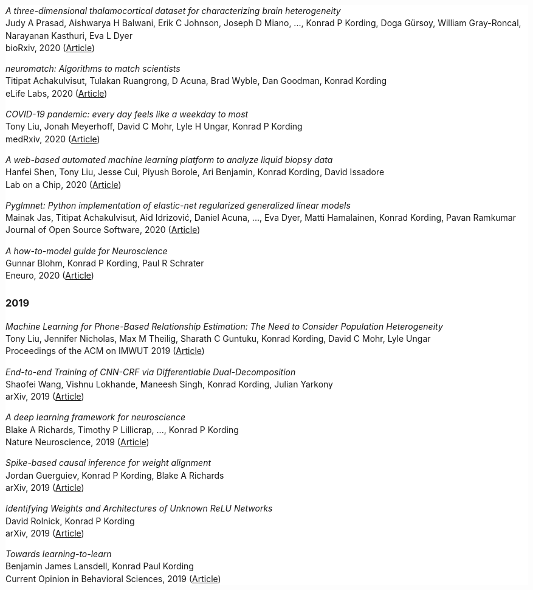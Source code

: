 _A three-dimensional thalamocortical dataset for characterizing brain heterogeneity_<br>
Judy A Prasad, Aishwarya H Balwani, Erik C Johnson, Joseph D Miano, ..., Konrad P Kording, Doga Gürsoy, William Gray-Roncal, Narayanan Kasthuri, Eva L Dyer<br>
bioRxiv, 2020 ([Article](https://www.biorxiv.org/content/biorxiv/early/2020/05/25/2020.05.22.111617.full.pdf))

_neuromatch: Algorithms to match scientists_<br>
Titipat Achakulvisut, Tulakan Ruangrong, D Acuna, Brad Wyble, Dan Goodman, Konrad Kording<br>
eLife Labs, 2020 ([Article](https://elifesciences.org/labs/5ed408f4/neuromatch-algorithms-to-match-scientists))

_COVID-19 pandemic: every day feels like a weekday to most_<br>
Tony Liu, Jonah Meyerhoff, David C Mohr, Lyle H Ungar, Konrad P Kording<br>
medRxiv, 2020 ([Article](https://www.medrxiv.org/content/medrxiv/early/2020/05/18/2020.05.11.20098228.full.pdf))

_A web-based automated machine learning platform to analyze liquid biopsy data_<br>
Hanfei Shen, Tony Liu, Jesse Cui, Piyush Borole, Ari Benjamin, Konrad Kording, David Issadore<br>
Lab on a Chip, 2020 ([Article](https://pubs.rsc.org/en/content/articlehtml/2020/lc/d0lc00096e))

_Pyglmnet: Python implementation of elastic-net regularized generalized linear models_<br>
Mainak Jas, Titipat Achakulvisut, Aid Idrizović, Daniel Acuna, ..., Eva Dyer, Matti Hamalainen, Konrad Kording, Pavan Ramkumar<br>
Journal of Open Source Software, 2020 ([Article](https://biblio.ugent.be/publication/8650816/file/8650817))

_A how-to-model guide for Neuroscience_<br>
Gunnar Blohm, Konrad P Kording, Paul R Schrater<br>
Eneuro, 2020 ([Article](https://www.ncbi.nlm.nih.gov/pmc/articles/PMC7031850/))

### 2019

_Machine Learning for Phone-Based Relationship Estimation: The Need to Consider Population Heterogeneity_<br>
Tony Liu, Jennifer Nicholas, Max M Theilig, Sharath C Guntuku, Konrad Kording, David C Mohr, Lyle Ungar<br>
Proceedings of the ACM on IMWUT 2019 ([Article](https://dl.acm.org/doi/pdf/10.1145/3369820))

_End-to-end Training of CNN-CRF via Differentiable Dual-Decomposition_<br>
Shaofei Wang, Vishnu Lokhande, Maneesh Singh, Konrad Kording, Julian Yarkony<br>
arXiv, 2019 ([Article](https://arxiv.org/pdf/1912.02937))

_A deep learning framework for neuroscience_<br>
Blake A Richards, Timothy P Lillicrap, ..., Konrad P Kording<br>
Nature Neuroscience, 2019 ([Article](https://www.nature.com/articles/s41593-019-0520-2))

_Spike-based causal inference for weight alignment_<br>
Jordan Guerguiev, Konrad P Kording, Blake A Richards<br>
arXiv, 2019 ([Article](https://arxiv.org/pdf/1910.01689))

_Identifying Weights and Architectures of Unknown ReLU Networks_<br>
David Rolnick, Konrad P Kording<br>
arXiv, 2019 ([Article](https://arxiv.org/pdf/1910.00744))

_Towards learning-to-learn_<br>
Benjamin James Lansdell, Konrad Paul Kording<br>
Current Opinion in Behavioral Sciences, 2019 ([Article](https://arxiv.org/pdf/1811.00231))
